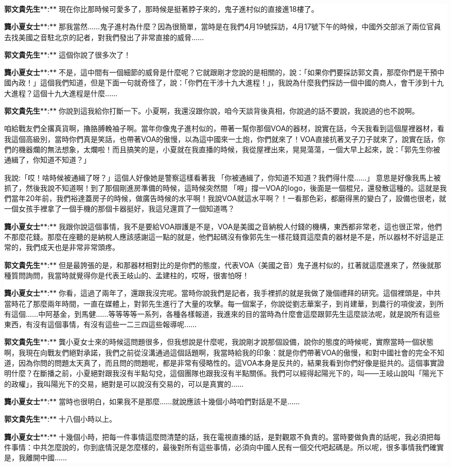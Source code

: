 
**郭文貴先生****:**
現在你比那時候可愛多了，那時候是挺著脖子來的，鬼子進村似的直接進18樓了。  
  

**龔小夏女士****:**
那我當然……鬼子進村為什麼？因為很簡單，當時是在我們4月19號採訪，4月17號下午的時候，中國外交部派了兩位官員去找美國之音駐北京的記者，對我們發出了非常直接的威脅……  
  

**郭文貴先生****:**
這個你說了很多次了！  
  

**龔小夏女士****:**
不是，這中間有一個細節的威脅是什麼呢？它就跟剛才您說的是相關的，說：「如果你們要採訪郭文貴，那麼你們是干預中國內政！」這個我們知道，但是下面一句就奇怪了，說：「你們在干涉十九大進程！」，我說為什麼我們採訪一個中國的商人，會干涉到十九大進程？這個十九大進程是什麼……  
  

**郭文貴先生****:**
你說到這我給你打斷一下。小夏啊，我還沒跟你說，咱今天談背後真相，你說過的話不要說，我說過的也不說啊。  
  

咱給戰友們全撂真貨啊，擼胳膊輓袖子啊。當年你像鬼子進村似的，帶著一幫你那個VOA的器材，說實在話，今天我看到這個屋裡器材，看我這個高級別，當時你們真是笑話，也帶著VOA的傲慢，以為這中國來一土炮，你們就來了！VOA直接抗著叉子刀子就來了，說實在話，你們的機器爛的無法想象，太爛啦！而且搞笑的是，小夏就在我直播的時候，我從屋裡出來，晃晃蕩蕩，一個大早上起來，說：「郭先生你被通緝了，你知道不知道？」
  

我說:「哎！啥時候被通緝了呀？」這個人好像她是警察這樣看著我 「你被通緝了，你知道不知道？我們得什麼……」 意思是好像我馬上被抓了，然後我說不知道啊！到了那個剛進房準備的時候，這時候突然間 「嘚」撐一VOA的logo，後面是一個棍兒，還發散這種的。這就是我們當年20年前，我們裕達蓋房子的時候，做廣告時候的水平啊！我說VOA就這水平啊？！一看那色彩，都磨得黑的變白了，設備也很老，就一個女孩手裡拿了一個手機的那個卡器挺好，我這兒還買了一個知道嗎？
  

**龔小夏女士****:**
我跟你說這個事情，我不是要給VOA辯護是不是，VOA是美國之音納稅人付錢的機構，東西都非常老，這也很正常，他們不那麼花錢。那麼在座聽的是納稅人應該感謝這一點的就是，他們起碼沒有像郭先生一樣花錢買這麼貴的器材是不是，所以器材不好這是正常的，我們成天也是非常非常頭疼。  
  

**郭文貴先生****:**
但是最誇張的是，和那器材相對比的是你們的態度，代表VOA（美國之音）鬼子進村似的，扛著就這麼進來了，然後就那種質問詢問，我當時就覺得你是代表王岐山的、孟建柱的，哎呀，很害怕呀！  
  

**龔小夏女士****:**
你看，這過了兩年了，還跟我沒完呢。當時你說我們是記者，我手裡抓的就是我做了幾個禮拜的研究。這個裡頭是，中共當時花了那麼兩年時間，一直在媒體上，對郭先生進行了大量的攻擊。每一個案子，你說從劉志華案子，到肖建華，到農行的項俊波，到所有這個……中阿基金，到馬健……等等等等一系列，各種各樣報道，我進來的目的當時為什麼會這麼跟郭先生這麼談法呢，就是說所有這些東西，有沒有這個事情，有沒有這些一二三四這些報導呢……  
  

**郭文貴先生****:**
龔小夏女士來的時候這問題很多，但我想說是什麼呢，我說剛才說那個設備，說你的態度的時候呢，實際當時一個狀態啊，我現在向戰友們絕對承諾，我們之前從沒溝通過這個話題啊，我當時給我的印象：就是你們帶著VOA的傲慢，和對中國社會的完全不知道，因為你問的問題太天真了，而且問的問題呢，都是非常有侵略性的。這VOA本身是反共的，結果我看到你們好像是挺共的。這個事實證明什麼？在斷播之前，小夏絕對跟我沒有半點勾兌，這個團隊也跟我沒有半點關係。我們可以經得起陽光下的，叫——王岐山說叫「陽光下的政權」，我叫陽光下的交易，絕對是可以說沒有交易的，可以是真實的……  
  

**龔小夏女士****:**
當時也很明白，如果我不是那麼……就說應該十幾個小時咱們對話是不是……  
  

**郭文貴先生****:**
十八個小時以上。  
  

**龔小夏女士****:**
十幾個小時，把每一件事情這麼問清楚的話，我在電視直播的話，是對觀眾不負責的。當時要做負責的話呢，我必須把每件事情：中共怎麼說的，你到底情況是怎麼樣的，最後對所有這些事情，必須向中國人民有一個交代吧起碼是。所以呢，很多事情我們確實是，我離開中國……  
  